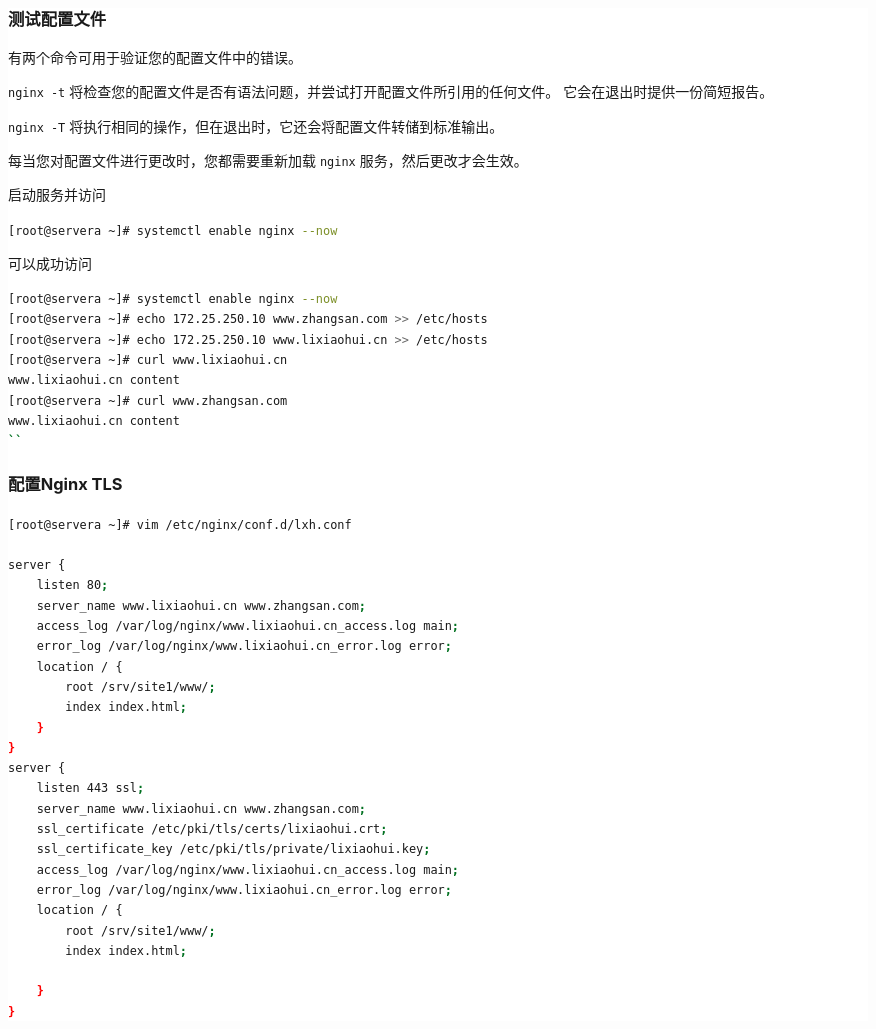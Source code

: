 ### 测试配置文件

有两个命令可用于验证您的配置文件中的错误。

`nginx -t` 将检查您的配置文件是否有语法问题，并尝试打开配置文件所引用的任何文件。 它会在退出时提供一份简短报告。

`nginx -T` 将执行相同的操作，但在退出时，它还会将配置文件转储到标准输出。

每当您对配置文件进行更改时，您都需要重新加载 `nginx` 服务，然后更改才会生效。

启动服务并访问

```bash
[root@servera ~]# systemctl enable nginx --now
```

可以成功访问

```bash
[root@servera ~]# systemctl enable nginx --now
[root@servera ~]# echo 172.25.250.10 www.zhangsan.com >> /etc/hosts
[root@servera ~]# echo 172.25.250.10 www.lixiaohui.cn >> /etc/hosts
[root@servera ~]# curl www.lixiaohui.cn
www.lixiaohui.cn content
[root@servera ~]# curl www.zhangsan.com
www.lixiaohui.cn content
``
```

### 配置Nginx TLS

```bash
[root@servera ~]# vim /etc/nginx/conf.d/lxh.conf

server {
    listen 80;
    server_name www.lixiaohui.cn www.zhangsan.com;
    access_log /var/log/nginx/www.lixiaohui.cn_access.log main;
    error_log /var/log/nginx/www.lixiaohui.cn_error.log error;
    location / {
        root /srv/site1/www/;
        index index.html;
    }
}
server {
    listen 443 ssl;
    server_name www.lixiaohui.cn www.zhangsan.com;
    ssl_certificate /etc/pki/tls/certs/lixiaohui.crt;
    ssl_certificate_key /etc/pki/tls/private/lixiaohui.key;
    access_log /var/log/nginx/www.lixiaohui.cn_access.log main;
    error_log /var/log/nginx/www.lixiaohui.cn_error.log error;
    location / {
        root /srv/site1/www/;
        index index.html;

    }
}
```
